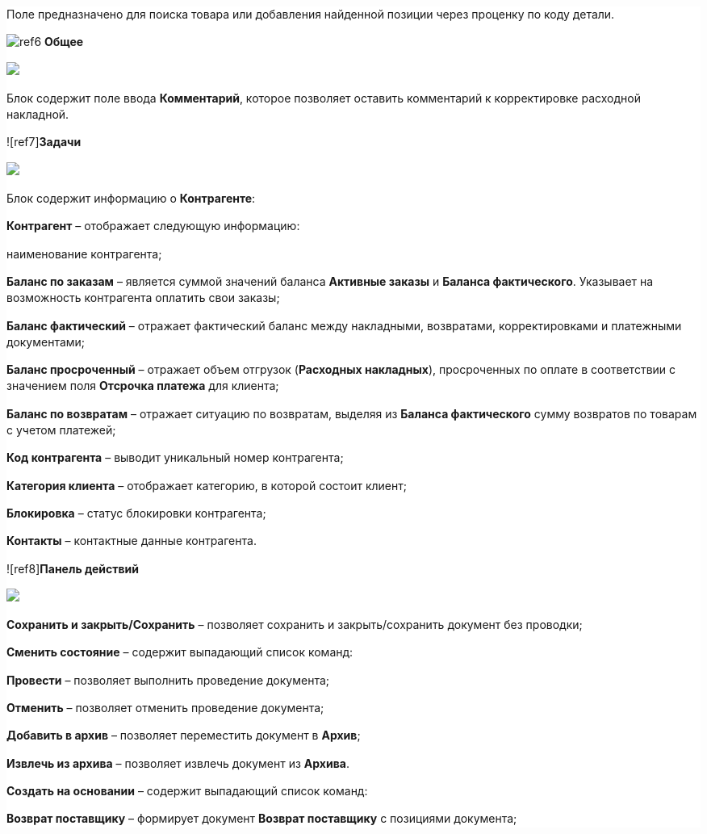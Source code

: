 Поле предназначено для поиска товара или добавления найденной позиции через проценку по коду детали.

![ref6](Aspose.Words.83ab1c44-6b28-430a-a5f2-4d9e6ba1abd4.017.png) **Общее**

![](Aspose.Words.83ab1c44-6b28-430a-a5f2-4d9e6ba1abd4.543.png)

Блок содержит поле ввода **Комментарий**, которое позволяет оставить комментарий к корректировке расходной накладной.

![ref7]**Задачи**

![](Aspose.Words.83ab1c44-6b28-430a-a5f2-4d9e6ba1abd4.544.png)

Блок содержит информацию о **Контрагенте**:

**Контрагент** – отображает следующую информацию:

наименование контрагента;

**Баланс по заказам** – является суммой значений баланса **Активные заказы** и **Баланса фактического**. Указывает на возможность контрагента оплатить свои заказы;

**Баланс фактический** – отражает фактический баланс между накладными, возвратами, корректировками и платежными документами;

**Баланс просроченный** – отражает объем отгрузок (**Расходных накладных**), просроченных по оплате в соответствии с значением поля **Отсрочка платежа** для клиента;

**Баланс по возвратам** – отражает ситуацию по возвратам, выделяя из **Баланса фактического** сумму возвратов по товарам с учетом платежей;

**Код контрагента** – выводит уникальный номер контрагента;

**Категория клиента** – отображает категорию, в которой состоит клиент;

**Блокировка** – статус блокировки контрагента;

**Контакты**  – контактные данные контрагента.

![ref8]**Панель действий**

![](Aspose.Words.83ab1c44-6b28-430a-a5f2-4d9e6ba1abd4.545.png)

**Сохранить и закрыть/Сохранить** – позволяет сохранить и закрыть/сохранить документ без проводки;

**Сменить состояние** – содержит выпадающий список команд:

**Провести** – позволяет выполнить проведение документа;

**Отменить** – позволяет отменить проведение документа;

**Добавить в архив** – позволяет переместить документ в **Архив**;

**Извлечь из архива** – позволяет извлечь документ из **Архива**.

**Создать на основании** – содержит выпадающий список команд:

**Возврат поставщику** – формирует документ **Возврат поставщику** с позициями документа;
